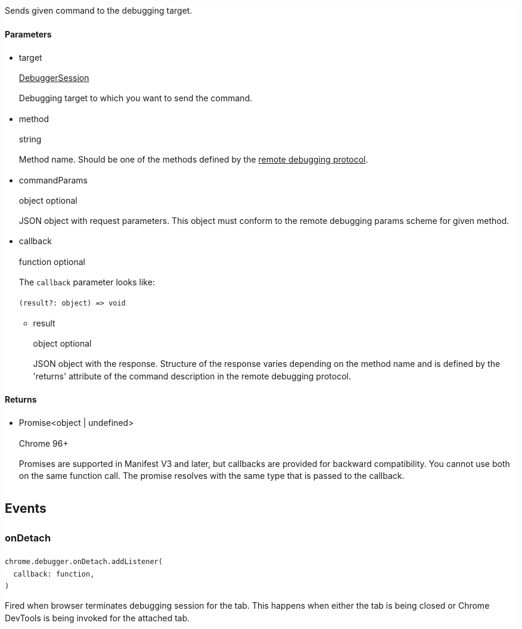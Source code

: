 Sends given command to the debugging target.

#### Parameters

- target
  
  [DebuggerSession](#type-DebuggerSession)
  
  Debugging target to which you want to send the command.
- method
  
  string
  
  Method name. Should be one of the methods defined by the [remote debugging protocol](https://developer.chrome.com/devtools/docs/debugger-protocol).
- commandParams
  
  object optional
  
  JSON object with request parameters. This object must conform to the remote debugging params scheme for given method.
- callback
  
  function optional
  
  The `callback` parameter looks like:
  
  ```
  (result?: object) => void
  ```
  
  - result
    
    object optional
    
    JSON object with the response. Structure of the response varies depending on the method name and is defined by the 'returns' attribute of the command description in the remote debugging protocol.

#### Returns

- Promise&lt;object | undefined&gt;
  
  Chrome 96+
  
  Promises are supported in Manifest V3 and later, but callbacks are provided for backward compatibility. You cannot use both on the same function call. The promise resolves with the same type that is passed to the callback.

## Events

### onDetach

```
chrome.debugger.onDetach.addListener(
  callback: function,
)
```

Fired when browser terminates debugging session for the tab. This happens when either the tab is being closed or Chrome DevTools is being invoked for the attached tab.
